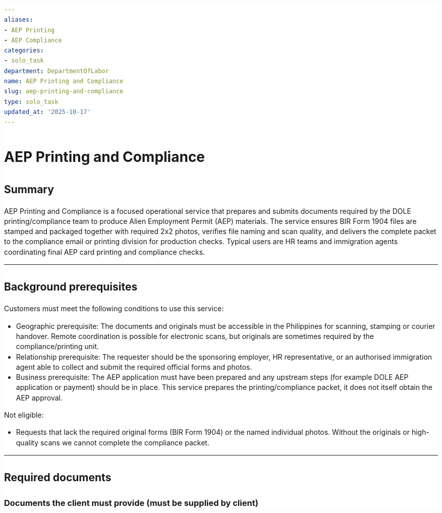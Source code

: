 ```yaml
---
aliases:
- AEP Printing
- AEP Compliance
categories:
- solo_task
department: DepartmentOfLabor
name: AEP Printing and Compliance
slug: aep-printing-and-compliance
type: solo_task
updated_at: '2025-10-17'
---
```


# AEP Printing and Compliance

## Summary

AEP Printing and Compliance is a focused operational service that prepares and submits documents required by the DOLE printing/compliance team to produce Alien Employment Permit (AEP) materials. The service ensures BIR Form 1904 files are stamped and packaged together with required 2x2 photos, verifies file naming and scan quality, and delivers the complete packet to the compliance email or printing division for production checks. Typical users are HR teams and immigration agents coordinating final AEP card printing and compliance checks.

---

## Background prerequisites

Customers must meet the following conditions to use this service:

- Geographic prerequisite: The documents and originals must be accessible in the Philippines for scanning, stamping or courier handover. Remote coordination is possible for electronic scans, but originals are sometimes required by the compliance/printing unit.
- Relationship prerequisite: The requester should be the sponsoring employer, HR representative, or an authorised immigration agent able to collect and submit the required official forms and photos.
- Business prerequisite: The AEP application must have been prepared and any upstream steps (for example DOLE AEP application or payment) should be in place. This service prepares the printing/compliance packet, it does not itself obtain the AEP approval.

Not eligible:
- Requests that lack the required original forms (BIR Form 1904) or the named individual photos. Without the originals or high-quality scans we cannot complete the compliance packet.

---

## Required documents

### Documents the client must provide (must be supplied by client)
